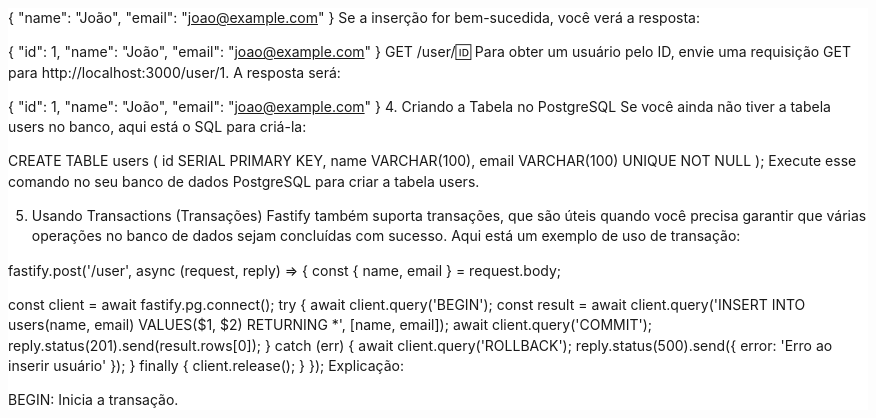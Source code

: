 {
  "name": "João",
  "email": "joao@example.com"
}
Se a inserção for bem-sucedida, você verá a resposta:

{
  "id": 1,
  "name": "João",
  "email": "joao@example.com"
}
GET /user/:id:
Para obter um usuário pelo ID, envie uma requisição GET para http://localhost:3000/user/1.
A resposta será:

{
  "id": 1,
  "name": "João",
  "email": "joao@example.com"
}
4. Criando a Tabela no PostgreSQL
Se você ainda não tiver a tabela users no banco, aqui está o SQL para criá-la:

CREATE TABLE users (
  id SERIAL PRIMARY KEY,
  name VARCHAR(100),
  email VARCHAR(100) UNIQUE NOT NULL
);
Execute esse comando no seu banco de dados PostgreSQL para criar a tabela users.

5. Usando Transactions (Transações)
Fastify também suporta transações, que são úteis quando você precisa garantir que várias operações no banco de dados sejam concluídas com sucesso. Aqui está um exemplo de uso de transação:

fastify.post('/user', async (request, reply) => {
  const { name, email } = request.body;
  
  const client = await fastify.pg.connect();
  try {
    await client.query('BEGIN');
    const result = await client.query('INSERT INTO users(name, email) VALUES($1, $2) RETURNING *', [name, email]);
    await client.query('COMMIT');
    reply.status(201).send(result.rows[0]);
  } catch (err) {
    await client.query('ROLLBACK');
    reply.status(500).send({ error: 'Erro ao inserir usuário' });
  } finally {
    client.release();
  }
});
Explicação:

BEGIN: Inicia a transação.
